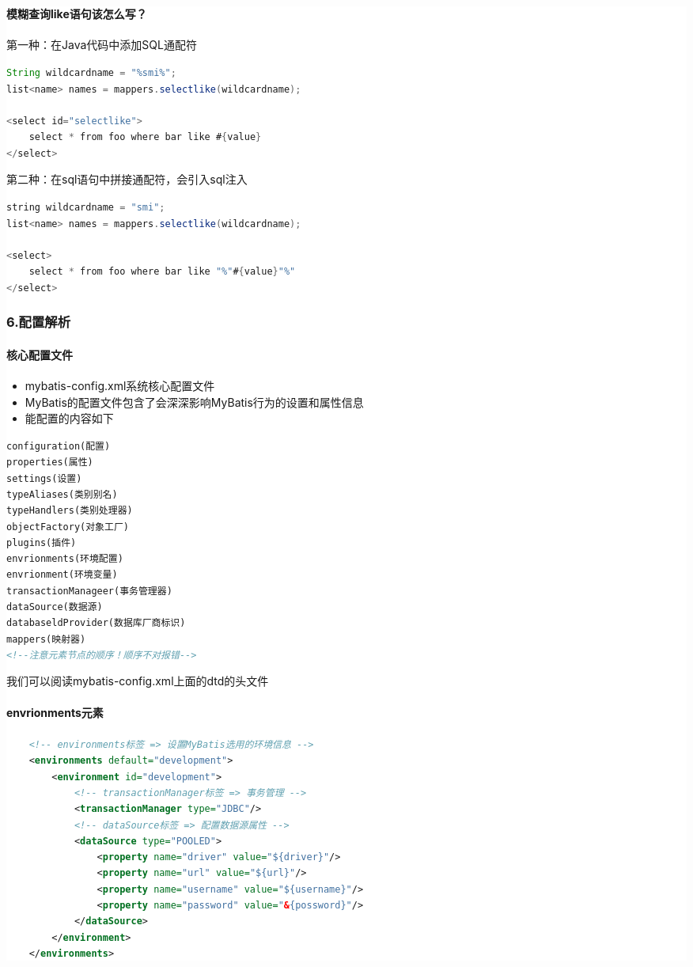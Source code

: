 #### 模糊查询like语句该怎么写？

第一种：在Java代码中添加SQL通配符

```java
String wildcardname = "%smi%";
list<name> names = mappers.selectlike(wildcardname);

<select id="selectlike">
    select * from foo where bar like #{value}
</select>
```

第二种：在sql语句中拼接通配符，会引入sql注入

```java
string wildcardname = "smi";
list<name> names = mappers.selectlike(wildcardname);

<select>
    select * from foo where bar like "%"#{value}"%"
</select>
```

### 6.配置解析

#### 核心配置文件

- mybatis-config.xml系统核心配置文件
- MyBatis的配置文件包含了会深深影响MyBatis行为的设置和属性信息
- 能配置的内容如下

```xml
configuration(配置)
properties(属性)
settings(设置)
typeAliases(类别别名)
typeHandlers(类别处理器)
objectFactory(对象工厂)
plugins(插件)
envrionments(环境配置)
envrionment(环境变量)
transactionManageer(事务管理器)
dataSource(数据源)
databaseldProvider(数据库厂商标识)
mappers(映射器)
<!--注意元素节点的顺序！顺序不对报错-->
```

我们可以阅读mybatis-config.xml上面的dtd的头文件

#### envrionments元素

```xml
    <!-- environments标签 => 设置MyBatis选用的环境信息 -->
    <environments default="development">
        <environment id="development">
            <!-- transactionManager标签 => 事务管理 -->
            <transactionManager type="JDBC"/>
            <!-- dataSource标签 => 配置数据源属性 -->
            <dataSource type="POOLED">
                <property name="driver" value="${driver}"/>
                <property name="url" value="${url}"/>
                <property name="username" value="${username}"/>
                <property name="password" value="&{possword}"/>
            </dataSource>
        </environment>
    </environments>
```
